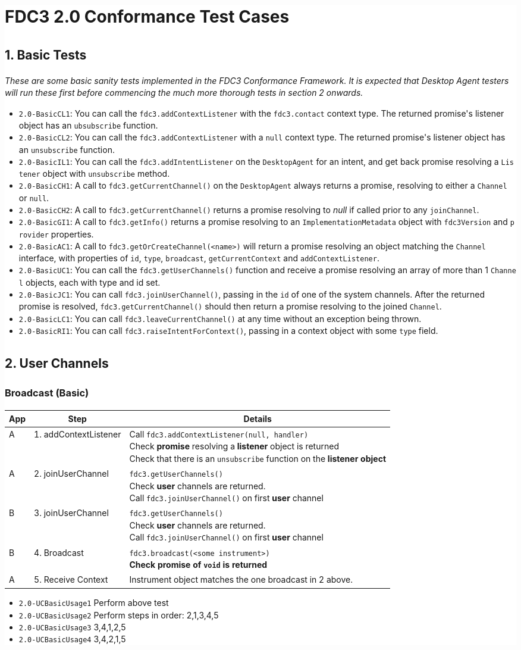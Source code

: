 # FDC3 2.0 Conformance Test Cases

## 1. Basic Tests

_These are some basic sanity tests implemented in the FDC3 Conformance Framework.  It is expected that Desktop Agent testers will run these first before commencing the much more thorough tests in section 2 onwards._

- `2.0-BasicCL1`: You can call the `fdc3.addContextListener` with the `fdc3.contact` context type. The returned promise's listener object has an `ubsubscribe` function.
- `2.0-BasicCL2`: You can call the `fdc3.addContextListener` with a `null` context type. The returned promise's listener object has an `unsubscribe` function.
- `2.0-BasicIL1`: You can call the `fdc3.addIntentListener` on the `DesktopAgent` for an intent, and get back promise resolving a `Listener` object with `unsubscribe` method.
- `2.0-BasicCH1`: A call to `fdc3.getCurrentChannel()` on the `DesktopAgent` always returns a promise, resolving to either a `Channel` or `null`.
- `2.0-BasicCH2`: A call to `fdc3.getCurrentChannel()` returns a promise resolving to _null_ if called prior to any `joinChannel`.
- `2.0-BasicGI1`: A call to `fdc3.getInfo()` returns a promise resolving to an `ImplementationMetadata` object with `fdc3Version` and `provider` properties.
- `2.0-BasicAC1`: A call to `fdc3.getOrCreateChannel(<name>)` will return a promise resolving an object matching the `Channel` interface, with properties of `id`, `type`, `broadcast`, `getCurrentContext` and `addContextListener`.
- `2.0-BasicUC1`: You can call the `fdc3.getUserChannels()` function and receive a promise resolving an array of more than 1 `Channel` objects, each with type and id set.
- `2.0-BasicJC1`: You can call `fdc3.joinUserChannel()`, passing in the `id` of one of the system channels.  After the returned promise is resolved, `fdc3.getCurrentChannel()` should then return a promise resolving to the joined `Channel`.
- `2.0-BasicLC1`: You can call `fdc3.leaveCurrentChannel()` at any time without an exception being thrown.
- `2.0-BasicRI1`: You can call `fdc3.raiseIntentForContext()`, passing in a context object with some `type` field.  

## 2. User Channels

### Broadcast (Basic)

| App | Step               | Details                                                                                                                                                        |
|-----|--------------------|----------------------------------------------------------------------------------------------------------------------------------------------------------------|
| A   |1.  addContextListener |Call `fdc3.addContextListener(null, handler)`<br>Check **promise** resolving a **listener**  object is returned<br>Check that there is an `unsubscribe` function on the **listener object**   |
| A   | 2. joinUserChannel        |`fdc3.getUserChannels()`<br>Check **user** channels are returned.<br>Call `fdc3.joinUserChannel()` on first **user** channel                                      |
| B   | 3. joinUserChannel        | `fdc3.getUserChannels()`<br>Check **user** channels are returned.<br>Call `fdc3.joinUserChannel()` on first **user** channel                                      |
| B   | 4. Broadcast          | `fdc3.broadcast(<some instrument>)` <br> **Check promise of `void` is returned**                                                                                                                         |
| A   |5.  Receive Context    | Instrument object matches the one broadcast in 2 above.                                                                                                    |

- `2.0-UCBasicUsage1` Perform above test 
- `2.0-UCBasicUsage2` Perform steps in order: 2,1,3,4,5
- `2.0-UCBasicUsage3` 3,4,1,2,5
- `2.0-UCBasicUsage4` 3,4,2,1,5
